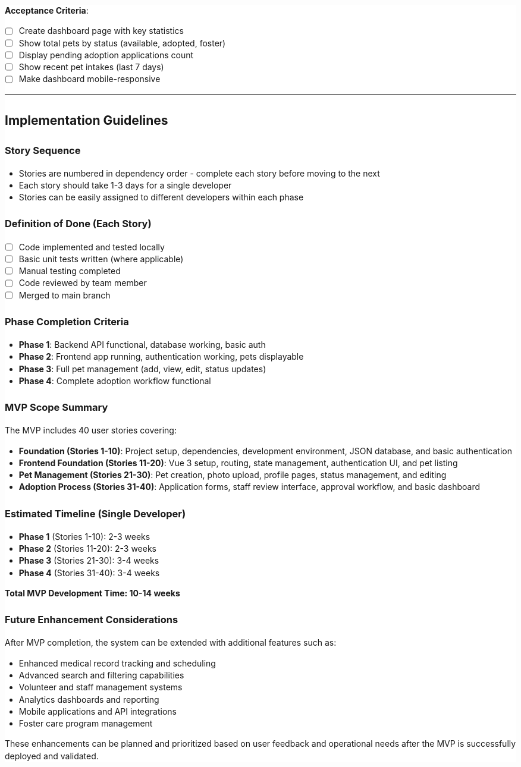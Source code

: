 **Acceptance Criteria**:
- [ ] Create dashboard page with key statistics
- [ ] Show total pets by status (available, adopted, foster)
- [ ] Display pending adoption applications count
- [ ] Show recent pet intakes (last 7 days)
- [ ] Make dashboard mobile-responsive

---

## Implementation Guidelines

### Story Sequence
- Stories are numbered in dependency order - complete each story before moving to the next
- Each story should take 1-3 days for a single developer
- Stories can be easily assigned to different developers within each phase

### Definition of Done (Each Story)
- [ ] Code implemented and tested locally
- [ ] Basic unit tests written (where applicable)
- [ ] Manual testing completed
- [ ] Code reviewed by team member
- [ ] Merged to main branch

### Phase Completion Criteria
- **Phase 1**: Backend API functional, database working, basic auth
- **Phase 2**: Frontend app running, authentication working, pets displayable
- **Phase 3**: Full pet management (add, view, edit, status updates)
- **Phase 4**: Complete adoption workflow functional

### MVP Scope Summary
The MVP includes 40 user stories covering:
- **Foundation (Stories 1-10)**: Project setup, dependencies, development environment, JSON database, and basic authentication
- **Frontend Foundation (Stories 11-20)**: Vue 3 setup, routing, state management, authentication UI, and pet listing
- **Pet Management (Stories 21-30)**: Pet creation, photo upload, profile pages, status management, and editing
- **Adoption Process (Stories 31-40)**: Application forms, staff review interface, approval workflow, and basic dashboard

### Estimated Timeline (Single Developer)
- **Phase 1** (Stories 1-10): 2-3 weeks
- **Phase 2** (Stories 11-20): 2-3 weeks  
- **Phase 3** (Stories 21-30): 3-4 weeks
- **Phase 4** (Stories 31-40): 3-4 weeks

**Total MVP Development Time: 10-14 weeks**

### Future Enhancement Considerations
After MVP completion, the system can be extended with additional features such as:
- Enhanced medical record tracking and scheduling
- Advanced search and filtering capabilities
- Volunteer and staff management systems
- Analytics dashboards and reporting
- Mobile applications and API integrations
- Foster care program management

These enhancements can be planned and prioritized based on user feedback and operational needs after the MVP is successfully deployed and validated.
